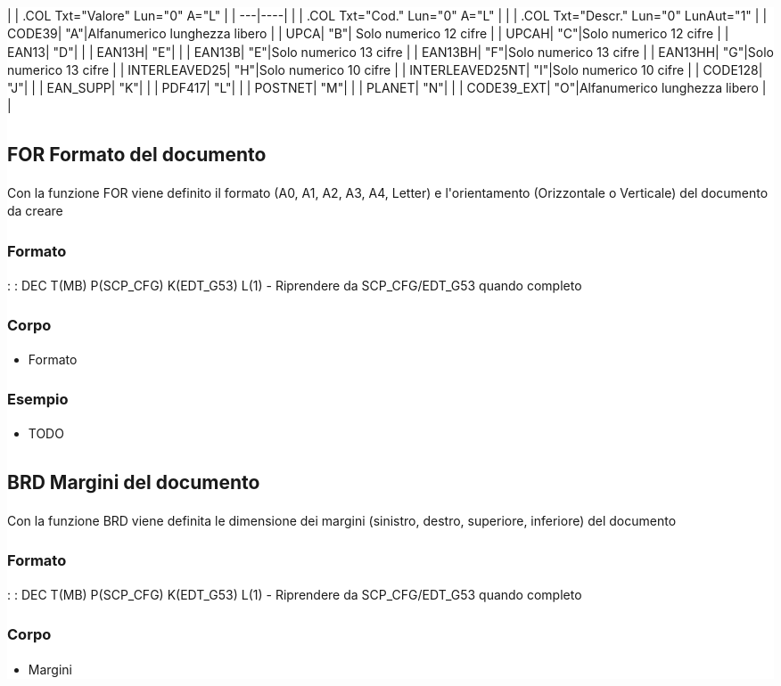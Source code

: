 | 
| .COL Txt="Valore" Lun="0" A="L" |
| ---|----|
| 
| .COL Txt="Cod." Lun="0" A="L" |
| 
| .COL Txt="Descr." Lun="0" LunAut="1" |
| CODE39| "A"|Alfanumerico lunghezza libero |
| UPCA| "B"| Solo numerico 12 cifre |
| UPCAH| "C"|Solo numerico 12 cifre |
| EAN13| "D"| |
| EAN13H| "E"| |
| EAN13B| "E"|Solo numerico 13 cifre |
| EAN13BH| "F"|Solo numerico 13 cifre |
| EAN13HH| "G"|Solo numerico 13 cifre |
| INTERLEAVED25| "H"|Solo numerico 10 cifre |
| INTERLEAVED25NT| "I"|Solo numerico 10 cifre |
| CODE128| "J"| |
| EAN_SUPP| "K"| |
| PDF417| "L"| |
| POSTNET| "M"| |
| PLANET| "N"| |
| CODE39_EXT| "O"|Alfanumerico lunghezza libero |
| 


## FOR Formato del documento
 Con la funzione FOR viene definito il formato (A0, A1, A2, A3, A4, Letter) e l'orientamento (Orizzontale o Verticale) del documento da creare
### Formato
 :  : DEC T(MB) P(SCP_CFG) K(EDT_G53) L(1) - Riprendere da SCP_CFG/EDT_G53 quando completo
### Corpo
 * Formato
### Esempio
 * TODO
## BRD Margini del documento
 Con la funzione BRD viene definita le dimensione dei margini (sinistro, destro, superiore, inferiore) del documento
### Formato
 :  : DEC T(MB) P(SCP_CFG) K(EDT_G53) L(1)  - Riprendere da SCP_CFG/EDT_G53 quando completo
### Corpo
 * Margini